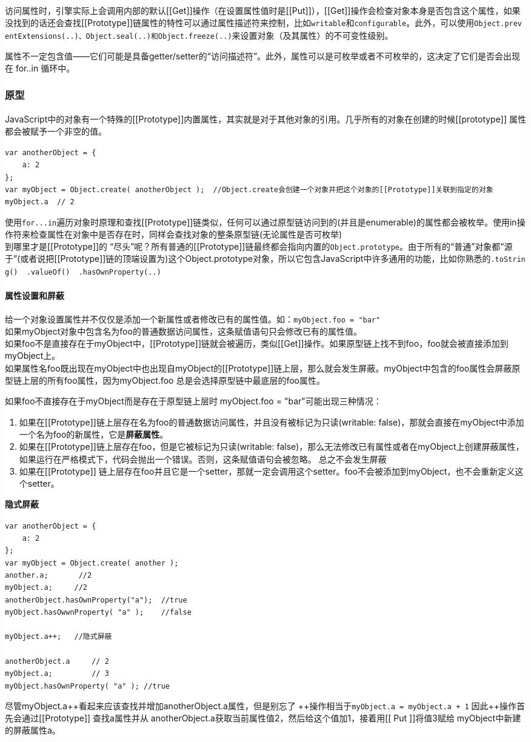 访问属性时，引擎实际上会调用内部的默认[[Get]]操作（在设置属性值时是[[Put]]），[[Get]]操作会检查对象本身是否包含这个属性，如果没找到的话还会查找[[Prototype]]链属性的特性可以通过属性描述符来控制，比如`writable`和`configurable`。此外，可以使用`Object.preventExtensions(..)、Object.seal(..)和Object.freeze(..)`来设置对象（及其属性）的不可变性级别。  

属性不一定包含值——它们可能是具备getter/setter的“访问描述符”。此外，属性可以是可枚举或者不可枚举的，这决定了它们是否会出现在 for..in 循环中。


### 原型
JavaScript中的对象有一个特殊的[[Prototype]]内置属性，其实就是对于其他对象的引用。几乎所有的对象在创建的时候[[prototype]]  属性都会被赋予一个非空的值。  
```
var anotherObject = {
    a: 2
};
var myObject = Object.create( anotherObject );  //Object.create会创建一个对象并把这个对象的[[Prototype]]关联到指定的对象
myObject.a  // 2
```
使用`for...in`遍历对象时原理和查找[[Prototype]]链类似，任何可以通过原型链访问到的(并且是enumerable)的属性都会被枚举。使用in操作符来检查属性在对象中是否存在时，同样会查找对象的整条原型链(无论属性是否可枚举)  
到哪里才是[[Prototype]]的 “尽头”呢？所有普通的[[Prototype]]链最终都会指向内置的`Object.prototype`。由于所有的“普通”对象都“源于”(或者说把[[Prototype]]链的顶端设置为)这个Object.prototype对象，所以它包含JavaScript中许多通用的功能，比如你熟悉的`.toString()  .valueOf()  .hasOwnProperty(..)`  

#### 属性设置和屏蔽
给一个对象设置属性并不仅仅是添加一个新属性或者修改已有的属性值。如：`myObject.foo = "bar" `   
如果myObject对象中包含名为foo的普通数据访问属性，这条赋值语句只会修改已有的属性值。  
如果foo不是直接存在于myObject中，[[Prototype]]链就会被遍历，类似[[Get]]操作。如果原型链上找不到foo，foo就会被直接添加到myObject上。  
如果属性名foo既出现在myObject中也出现自myObject的[[Prototype]]链上层，那么就会发生屏蔽。myObject中包含的foo属性会屏蔽原型链上层的所有foo属性，因为myObject.foo 总是会选择原型链中最底层的foo属性。  

如果foo不直接存在于myObject而是存在于原型链上层时 myObject.foo = "bar"可能出现三种情况：
1. 如果在[[Prototype]]链上层存在名为foo的普通数据访问属性，并且没有被标记为只读(writable: false)，那就会直接在myObject中添加一个名为foo的新属性，它是**屏蔽属性**。
2. 如果在[[Prototype]]链上层存在foo，但是它被标记为只读(writable: false)，那么无法修改已有属性或者在myObject上创建屏蔽属性，如果运行在严格模式下，代码会抛出一个错误。否则，这条赋值语句会被忽略。  总之不会发生屏蔽
3. 如果在[[Prototype]] 链上层存在foo并且它是一个setter，那就一定会调用这个setter。foo不会被添加到myObject，也不会重新定义这个setter。

**隐式屏蔽**
```
var anotherObject = {
    a: 2
};
var myObject = Object.create( another );
another.a;       //2
myObject.a;     //2
anotherObject.hasOwnProperty("a");  //true
myObject.hasOwwnProperty( "a" );    //false

myObject.a++;   //隐式屏蔽

anotherObject.a     // 2
myObject.a;         // 3
myObject.hasOwnProperty( "a" ); //true
```
尽管myObject.a++看起来应该查找并增加anotherObject.a属性，但是别忘了 ++操作相当于`myObject.a = myObject.a + 1` 因此++操作首先会通过[[Prototype]] 查找a属性并从 anotherObject.a获取当前属性值2，然后给这个值加1，接着用[[ Put ]]将值3赋给 myObject中新建的屏蔽属性a。  
